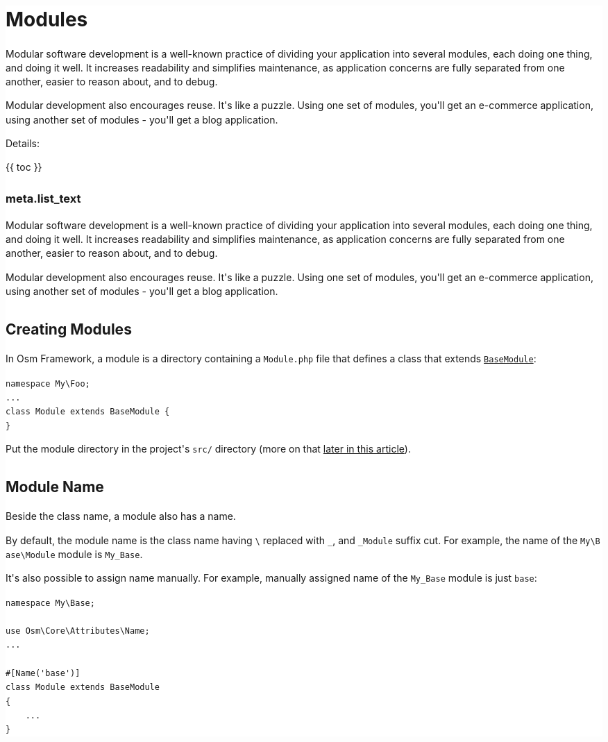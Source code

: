 # Modules

Modular software development is a well-known practice of dividing your application into several modules, each doing one thing, and doing it well. It increases readability and simplifies maintenance, as application concerns are fully separated from one another, easier to reason about, and to debug.

Modular development also encourages reuse. It's like a puzzle. Using one set of modules, you'll get an e-commerce application, using another set of modules - you'll get a blog application.

Details:

{{ toc }}

### meta.list_text

Modular software development is a well-known practice of dividing your application into several modules, each doing one thing, and doing it well. It increases readability and simplifies maintenance, as application concerns are fully separated from one another, easier to reason about, and to debug.

Modular development also encourages reuse. It's like a puzzle. Using one set of modules, you'll get an e-commerce application, using another set of modules - you'll get a blog application.

## Creating Modules

In Osm Framework, a module is a directory containing a `Module.php` file that defines a class that extends [`BaseModule`](https://github.com/osmphp/core/blob/HEAD/src/BaseModule.php):

    namespace My\Foo;
    ...
    class Module extends BaseModule {
    }

Put the module directory in the project's `src/` directory (more on that [later in this article](#module-discovery)).

## Module Name

Beside the class name, a module also has a name. 

By default, the module name is the class name having `\` replaced with `_`, and `_Module` suffix cut. For example, the name of the `My\Base\Module` module is `My_Base`.

It's also possible to assign name manually. For example, manually assigned name of the `My_Base` module is just `base`:

    namespace My\Base;
    
    use Osm\Core\Attributes\Name;
    ...
    
    #[Name('base')]
    class Module extends BaseModule
    {
        ...
    }
